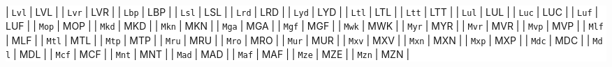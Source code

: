 | `Lvl` | LVL   |
| `Lvr` | LVR   |
| `Lbp` | LBP   |
| `Lsl` | LSL   |
| `Lrd` | LRD   |
| `Lyd` | LYD   |
| `Ltl` | LTL   |
| `Ltt` | LTT   |
| `Lul` | LUL   |
| `Luc` | LUC   |
| `Luf` | LUF   |
| `Mop` | MOP   |
| `Mkd` | MKD   |
| `Mkn` | MKN   |
| `Mga` | MGA   |
| `Mgf` | MGF   |
| `Mwk` | MWK   |
| `Myr` | MYR   |
| `Mvr` | MVR   |
| `Mvp` | MVP   |
| `Mlf` | MLF   |
| `Mtl` | MTL   |
| `Mtp` | MTP   |
| `Mru` | MRU   |
| `Mro` | MRO   |
| `Mur` | MUR   |
| `Mxv` | MXV   |
| `Mxn` | MXN   |
| `Mxp` | MXP   |
| `Mdc` | MDC   |
| `Mdl` | MDL   |
| `Mcf` | MCF   |
| `Mnt` | MNT   |
| `Mad` | MAD   |
| `Maf` | MAF   |
| `Mze` | MZE   |
| `Mzn` | MZN   |